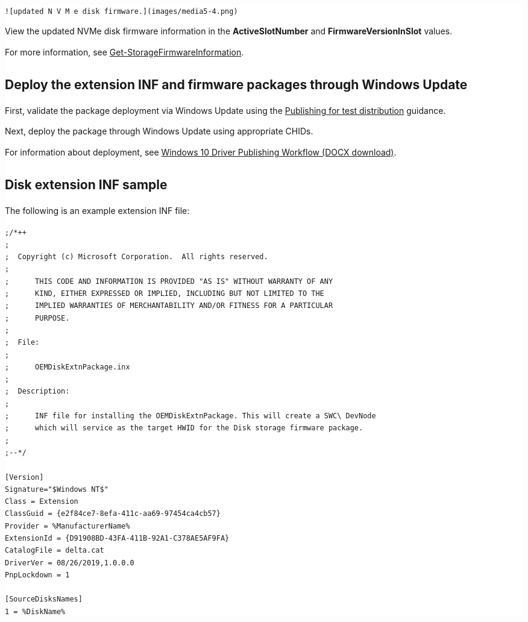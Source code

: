     ![updated N V M e disk firmware.](images/media5-4.png)

View the updated NVMe disk firmware information in the **ActiveSlotNumber** and **FirmwareVersionInSlot** values.

For more information, see [Get-StorageFirmwareInformation](/powershell/module/storage/get-storagefirmwareinformation?view=win10-ps&preserve-view=true).

## Deploy the extension INF and firmware packages through Windows Update

First, validate the package deployment via Windows Update using the [Publishing for test distribution](../dashboard/publishing-for-test-distribution.md) guidance.

Next, deploy the package through Windows Update using appropriate CHIDs.

For information about deployment, see [Windows 10 Driver Publishing Workflow (DOCX download)](https://download.microsoft.com/download/B/A/8/BA89DCE0-DB25-4425-9EFF-1037E0BA06F9/windows10_driver_publishing_workflow.docx).

## Disk extension INF sample

The following is an example extension INF file:

```inf
;/*++
;
;  Copyright (c) Microsoft Corporation.  All rights reserved.
;
;      THIS CODE AND INFORMATION IS PROVIDED "AS IS" WITHOUT WARRANTY OF ANY
;      KIND, EITHER EXPRESSED OR IMPLIED, INCLUDING BUT NOT LIMITED TO THE
;      IMPLIED WARRANTIES OF MERCHANTABILITY AND/OR FITNESS FOR A PARTICULAR
;      PURPOSE.
;
;  File:
;
;      OEMDiskExtnPackage.inx
;
;  Description:
;
;      INF file for installing the OEMDiskExtnPackage. This will create a SWC\ DevNode
;      which will service as the target HWID for the Disk storage firmware package.
;
;--*/

[Version]
Signature="$Windows NT$"
Class = Extension
ClassGuid = {e2f84ce7-8efa-411c-aa69-97454ca4cb57}
Provider = %ManufacturerName%
ExtensionId = {D91908BD-43FA-411B-92A1-C378AE5AF9FA}
CatalogFile = delta.cat
DriverVer = 08/26/2019,1.0.0.0
PnpLockdown = 1

[SourceDisksNames]
1 = %DiskName%
```